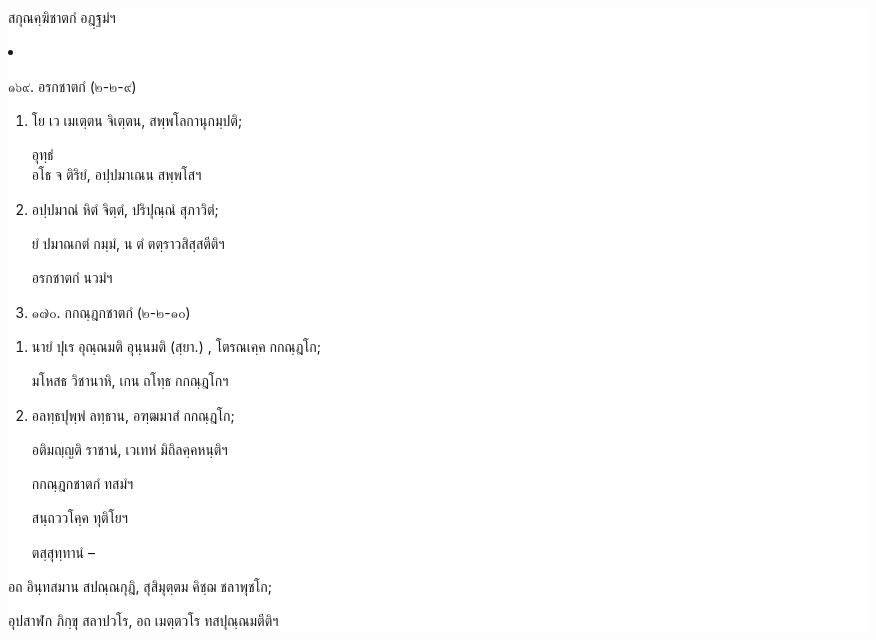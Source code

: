 สกุณคฺฆิชาตกํ อฎฺฐมํฯ  
</li>
  
<li>
<p> ๑๖๙. อรกชาตกํ (๒-๒-๙)
</ol></p>


<ol>
<li>
โย เว เมเตฺตน จิเตฺตน, สพฺพโลกานุกมฺปติ;  
  
อุทฺธํ  
อโธ จ ติริยํ, อปฺปมาเณน สพฺพโสฯ  
</li>
  
<li>
อปฺปมาณํ หิตํ จิตฺตํ, ปริปุณฺณํ สุภาวิตํ;  
  
ยํ ปมาณกตํ กมฺมํ, น ตํ ตตฺราวสิสฺสตีติฯ  
</li>
  
อรกชาตกํ นวมํฯ  
</li>
  
<li>
<p> ๑๗๐. กกณฺฎกชาตกํ (๒-๒-๑๐)
</ol></p>


<ol>
<li>
นายํ ปุเร อุณฺณมติ  
อุนฺนมติ (สฺยา.)  
, โตรณเคฺค กกณฺฎโก;  
  
มโหสธ วิชานาหิ, เกน ถโทฺธ กกณฺฎโกฯ  
</li>
  
<li>
อลทฺธปุพฺพํ ลทฺธาน, อฑฺฒมาสํ กกณฺฎโก;  
  
อติมญฺญติ ราชานํ, เวเทหํ มิถิลคฺคหนฺติฯ  
</li>
  
กกณฺฎกชาตกํ ทสมํฯ  
</li>
  
สนฺถววโคฺค ทุติโยฯ  
</li>
  
<p>ตสฺสุทฺทานํ –
</ol></p>


<p>
อถ  
อินฺทสมาน สปณฺณกุฎิ, สุสิมุตฺตม คิชฺฌ ชลาพุชโก;  
  
อุปสาฬก ภิกฺขุ สลาปวโร, อถ เมตฺตวโร ทสปุณฺณมตีติฯ  
</p>
  